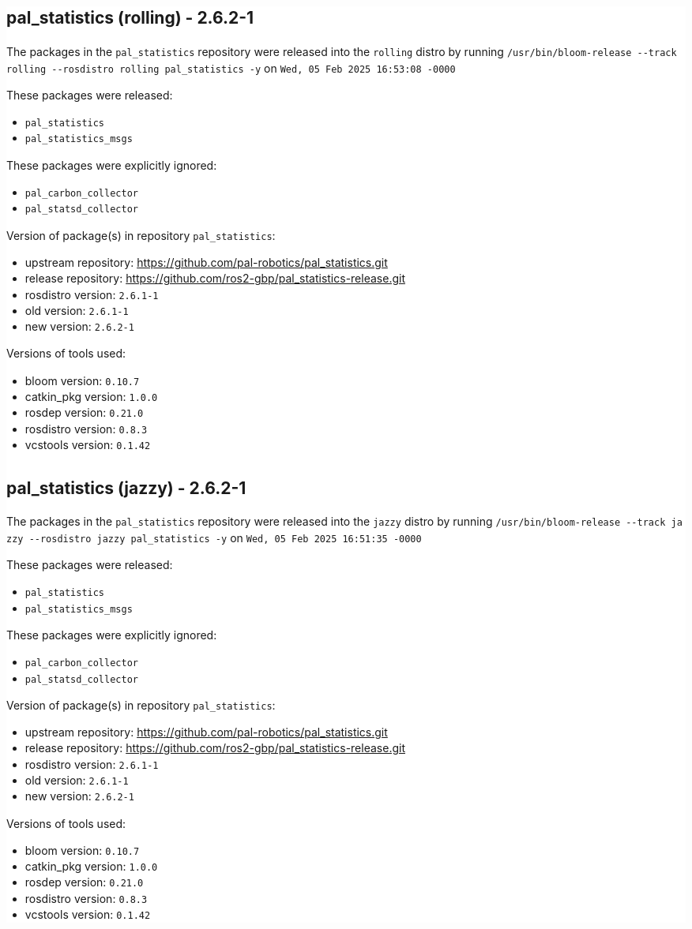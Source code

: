 
## pal_statistics (rolling) - 2.6.2-1

The packages in the `pal_statistics` repository were released into the `rolling` distro by running `/usr/bin/bloom-release --track rolling --rosdistro rolling pal_statistics -y` on `Wed, 05 Feb 2025 16:53:08 -0000`

These packages were released:
- `pal_statistics`
- `pal_statistics_msgs`

These packages were explicitly ignored:
- `pal_carbon_collector`
- `pal_statsd_collector`

Version of package(s) in repository `pal_statistics`:

- upstream repository: https://github.com/pal-robotics/pal_statistics.git
- release repository: https://github.com/ros2-gbp/pal_statistics-release.git
- rosdistro version: `2.6.1-1`
- old version: `2.6.1-1`
- new version: `2.6.2-1`

Versions of tools used:

- bloom version: `0.10.7`
- catkin_pkg version: `1.0.0`
- rosdep version: `0.21.0`
- rosdistro version: `0.8.3`
- vcstools version: `0.1.42`


## pal_statistics (jazzy) - 2.6.2-1

The packages in the `pal_statistics` repository were released into the `jazzy` distro by running `/usr/bin/bloom-release --track jazzy --rosdistro jazzy pal_statistics -y` on `Wed, 05 Feb 2025 16:51:35 -0000`

These packages were released:
- `pal_statistics`
- `pal_statistics_msgs`

These packages were explicitly ignored:
- `pal_carbon_collector`
- `pal_statsd_collector`

Version of package(s) in repository `pal_statistics`:

- upstream repository: https://github.com/pal-robotics/pal_statistics.git
- release repository: https://github.com/ros2-gbp/pal_statistics-release.git
- rosdistro version: `2.6.1-1`
- old version: `2.6.1-1`
- new version: `2.6.2-1`

Versions of tools used:

- bloom version: `0.10.7`
- catkin_pkg version: `1.0.0`
- rosdep version: `0.21.0`
- rosdistro version: `0.8.3`
- vcstools version: `0.1.42`
